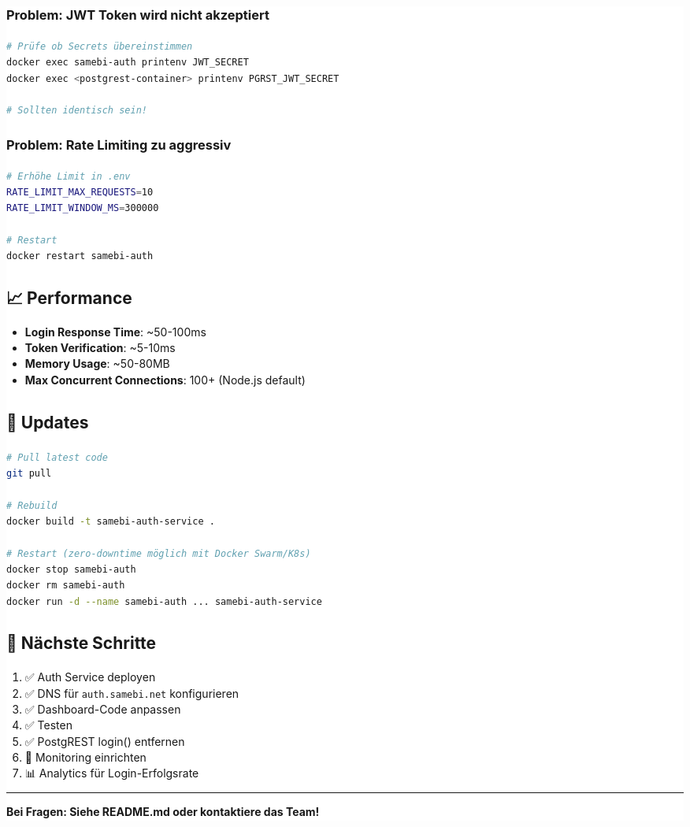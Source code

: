 ### Problem: JWT Token wird nicht akzeptiert

```bash
# Prüfe ob Secrets übereinstimmen
docker exec samebi-auth printenv JWT_SECRET
docker exec <postgrest-container> printenv PGRST_JWT_SECRET

# Sollten identisch sein!
```

### Problem: Rate Limiting zu aggressiv

```bash
# Erhöhe Limit in .env
RATE_LIMIT_MAX_REQUESTS=10
RATE_LIMIT_WINDOW_MS=300000

# Restart
docker restart samebi-auth
```

## 📈 Performance

- **Login Response Time**: ~50-100ms
- **Token Verification**: ~5-10ms
- **Memory Usage**: ~50-80MB
- **Max Concurrent Connections**: 100+ (Node.js default)

## 🔄 Updates

```bash
# Pull latest code
git pull

# Rebuild
docker build -t samebi-auth-service .

# Restart (zero-downtime möglich mit Docker Swarm/K8s)
docker stop samebi-auth
docker rm samebi-auth
docker run -d --name samebi-auth ... samebi-auth-service
```

## 🎯 Nächste Schritte

1. ✅ Auth Service deployen
2. ✅ DNS für `auth.samebi.net` konfigurieren
3. ✅ Dashboard-Code anpassen
4. ✅ Testen
5. ✅ PostgREST login() entfernen
6. 🔄 Monitoring einrichten
7. 📊 Analytics für Login-Erfolgsrate

---

**Bei Fragen: Siehe README.md oder kontaktiere das Team!**

